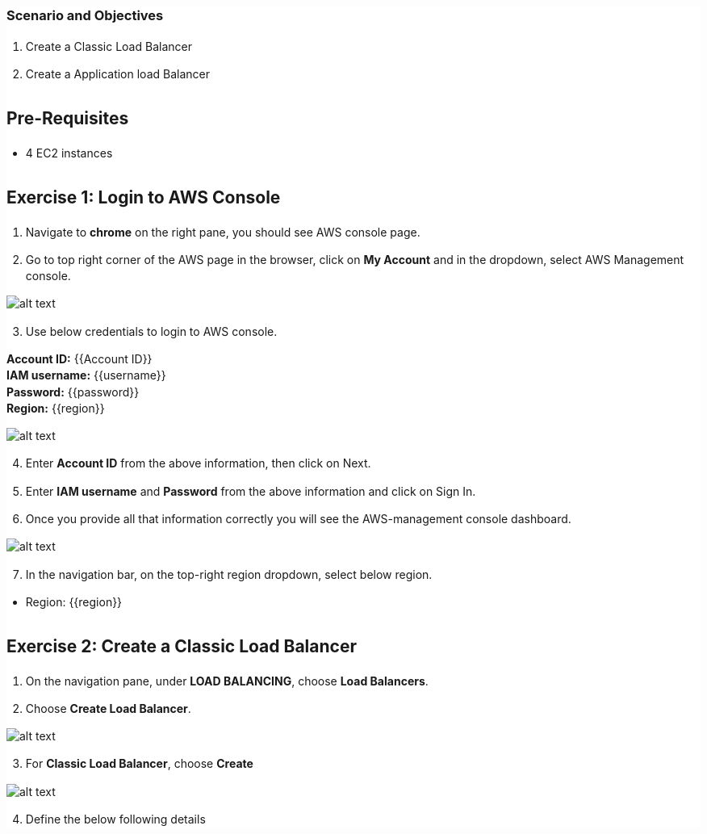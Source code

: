 ### Scenario and Objectives

1. Create a Classic Load Balancer

2. Create a Application load Balancer

## Pre-Requisites

* 4 EC2 instances

## Exercise 1: Login to AWS Console

1. Navigate to **chrome** on the right pane, you should see AWS console page.

2. Go to top right corner of the AWS page in the browser, click on **My Account** and in the dropdown, select AWS Management console.

![alt text](https://qloudableassets.blob.core.windows.net/aws-fundamentals/Lab1/login1.png?st=2019-11-04T11%3A39%3A04Z&se=2022-11-05T11%3A39%3A00Z&sp=rl&sv=2018-03-28&sr=c&sig=Sa56prMYw1XzwuxPcVbvr50Hzgx5ZI3vwKu4OLIo79s%3D)

3. Use below credentials to login to AWS console.

 **Account ID:** {{Account ID}} <br>
 **IAM username:** {{username}} <br>
 **Password:** {{password}} <br>
 **Region:** {{region}}

![alt text](https://qloudableassets.blob.core.windows.net/aws-fundamentals/Lab1/login2.png?st=2019-11-04T11%3A39%3A04Z&se=2022-11-05T11%3A39%3A00Z&sp=rl&sv=2018-03-28&sr=c&sig=Sa56prMYw1XzwuxPcVbvr50Hzgx5ZI3vwKu4OLIo79s%3D)

4. Enter **Account ID** from the above information, then click on Next.

5. Enter **IAM username** and **Password** from the above information and click on Sign In.

6. Once you provide all that information correctly you will see the AWS-management console dashboard.

![alt text](https://qloudableassets.blob.core.windows.net/aws-fundamentals/Lab1/login3.png?st=2019-11-04T11%3A39%3A04Z&se=2022-11-05T11%3A39%3A00Z&sp=rl&sv=2018-03-28&sr=c&sig=Sa56prMYw1XzwuxPcVbvr50Hzgx5ZI3vwKu4OLIo79s%3D)

7. In the navigation bar, on the top-right region dropdown, select below region.

 * Region: {{region}}

## Exercise 2: Create a Classic Load Balancer

1.	On the navigation pane, under **LOAD BALANCING**, choose **Load Balancers**.

2.	Choose **Create Load Balancer**.

![alt text](https://qloudableassets.blob.core.windows.net/aws-fundamentals/ELB/1.png?st=2019-11-26T07%3A11%3A53Z&se=2022-11-27T07%3A11%3A00Z&sp=rl&sv=2018-03-28&sr=b&sig=2Mtuxiq2g23WW85M5wJt%2FYg0ql%2BVBPFuIgUlVJyhqis%3D)

3. For **Classic Load Balancer**, choose **Create**

![alt text](https://qloudableassets.blob.core.windows.net/aws-fundamentals/ELB/2.png?st=2019-11-26T07%3A12%3A31Z&se=2022-11-27T07%3A12%3A00Z&sp=rl&sv=2018-03-28&sr=b&sig=Y1ftuyy17u7ItuWXniAZEEEOiowBLacZ%2Btu99lzPLbM%3D)

4.	Define the below following details

